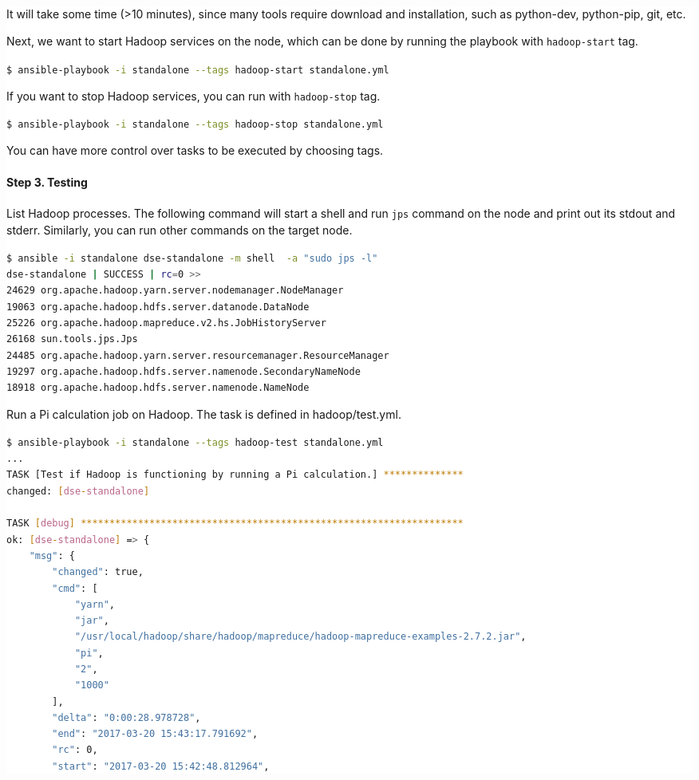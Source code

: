 It will take some time (>10 minutes), since many tools require download and
installation, such as python-dev, python-pip, git, etc.

Next, we want to start Hadoop services on the node, which can be done by 
running the playbook with ```hadoop-start``` tag.

```bash
$ ansible-playbook -i standalone --tags hadoop-start standalone.yml 
```

If you want to stop Hadoop services, you can run with ```hadoop-stop``` tag.

```bash
$ ansible-playbook -i standalone --tags hadoop-stop standalone.yml 
```

You can have more control over tasks to be executed by choosing tags.

#### Step 3. Testing

List Hadoop processes. The following command will start a shell and run ``jps``
command on the node and print out its stdout and stderr. Similarly, you can run
other commands on the target node.

```bash
$ ansible -i standalone dse-standalone -m shell  -a "sudo jps -l"
dse-standalone | SUCCESS | rc=0 >>
24629 org.apache.hadoop.yarn.server.nodemanager.NodeManager
19063 org.apache.hadoop.hdfs.server.datanode.DataNode
25226 org.apache.hadoop.mapreduce.v2.hs.JobHistoryServer
26168 sun.tools.jps.Jps
24485 org.apache.hadoop.yarn.server.resourcemanager.ResourceManager
19297 org.apache.hadoop.hdfs.server.namenode.SecondaryNameNode
18918 org.apache.hadoop.hdfs.server.namenode.NameNode
```

Run a Pi calculation job on Hadoop. The task is defined in hadoop/test.yml.

```bash
$ ansible-playbook -i standalone --tags hadoop-test standalone.yml
...
TASK [Test if Hadoop is functioning by running a Pi calculation.] **************
changed: [dse-standalone]

TASK [debug] *******************************************************************
ok: [dse-standalone] => {
    "msg": {
        "changed": true, 
        "cmd": [
            "yarn", 
            "jar", 
            "/usr/local/hadoop/share/hadoop/mapreduce/hadoop-mapreduce-examples-2.7.2.jar", 
            "pi", 
            "2", 
            "1000"
        ], 
        "delta": "0:00:28.978728", 
        "end": "2017-03-20 15:43:17.791692", 
        "rc": 0, 
        "start": "2017-03-20 15:42:48.812964", 
```